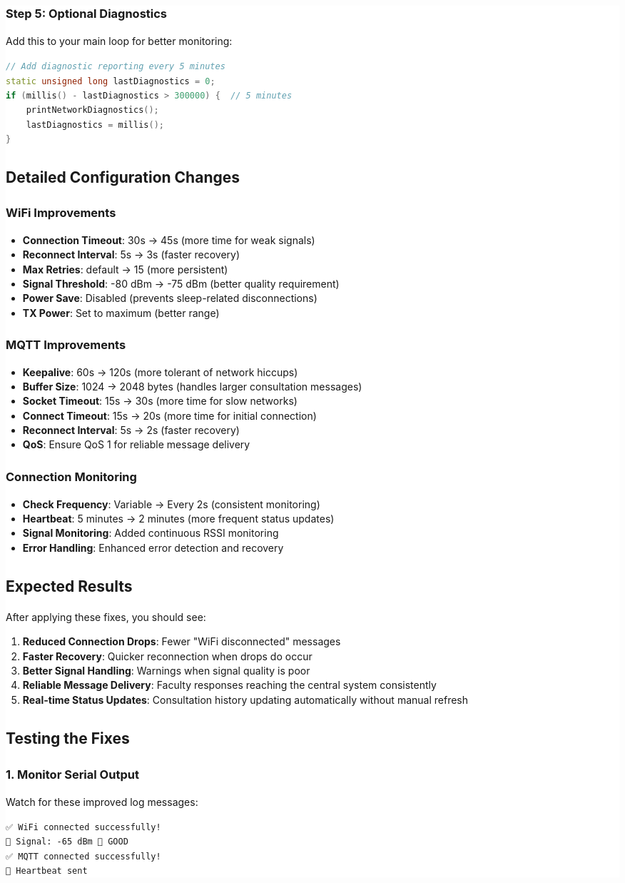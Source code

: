 ### Step 5: Optional Diagnostics
Add this to your main loop for better monitoring:
```cpp
// Add diagnostic reporting every 5 minutes
static unsigned long lastDiagnostics = 0;
if (millis() - lastDiagnostics > 300000) {  // 5 minutes
    printNetworkDiagnostics();
    lastDiagnostics = millis();
}
```

## Detailed Configuration Changes

### WiFi Improvements
- **Connection Timeout**: 30s → 45s (more time for weak signals)
- **Reconnect Interval**: 5s → 3s (faster recovery)
- **Max Retries**: default → 15 (more persistent)
- **Signal Threshold**: -80 dBm → -75 dBm (better quality requirement)
- **Power Save**: Disabled (prevents sleep-related disconnections)
- **TX Power**: Set to maximum (better range)

### MQTT Improvements
- **Keepalive**: 60s → 120s (more tolerant of network hiccups)
- **Buffer Size**: 1024 → 2048 bytes (handles larger consultation messages)
- **Socket Timeout**: 15s → 30s (more time for slow networks)
- **Connect Timeout**: 15s → 20s (more time for initial connection)
- **Reconnect Interval**: 5s → 2s (faster recovery)
- **QoS**: Ensure QoS 1 for reliable message delivery

### Connection Monitoring
- **Check Frequency**: Variable → Every 2s (consistent monitoring)
- **Heartbeat**: 5 minutes → 2 minutes (more frequent status updates)
- **Signal Monitoring**: Added continuous RSSI monitoring
- **Error Handling**: Enhanced error detection and recovery

## Expected Results

After applying these fixes, you should see:

1. **Reduced Connection Drops**: Fewer "WiFi disconnected" messages
2. **Faster Recovery**: Quicker reconnection when drops do occur
3. **Better Signal Handling**: Warnings when signal quality is poor
4. **Reliable Message Delivery**: Faculty responses reaching the central system consistently
5. **Real-time Status Updates**: Consultation history updating automatically without manual refresh

## Testing the Fixes

### 1. Monitor Serial Output
Watch for these improved log messages:
```
✅ WiFi connected successfully!
📶 Signal: -65 dBm 📶 GOOD
✅ MQTT connected successfully!
💓 Heartbeat sent
```
